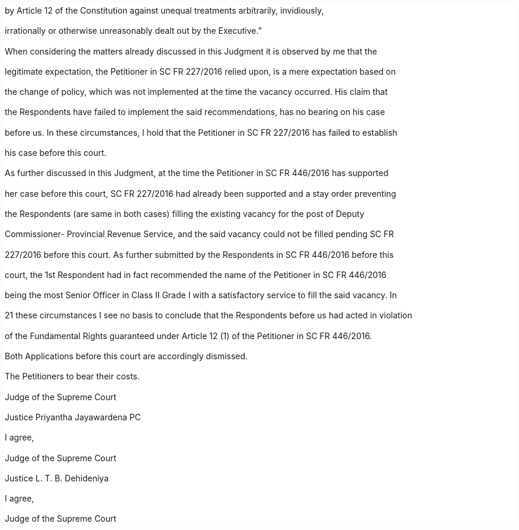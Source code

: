 by Article 12 of the Constitution against unequal treatments arbitrarily, invidiously,

irrationally or otherwise unreasonably dealt out by the Executive.”

When considering the matters already discussed in this Judgment it is observed by me that the

legitimate expectation, the Petitioner in SC FR 227/2016 relied upon, is a mere expectation based on

the change of policy, which was not implemented at the time the vacancy occurred. His claim that

the Respondents have failed to implement the said recommendations, has no bearing on his case

before us. In these circumstances, I hold that the Petitioner in SC FR 227/2016 has failed to establish

his case before this court.

As further discussed in this Judgment, at the time the Petitioner in SC FR 446/2016 has supported

her case before this court, SC FR 227/2016 had already been supported and a stay order preventing

the Respondents (are same in both cases) filling the existing vacancy for the post of Deputy

Commissioner- Provincial Revenue Service, and the said vacancy could not be filled pending SC FR

227/2016 before this court. As further submitted by the Respondents in SC FR 446/2016 before this

court, the 1st Respondent had in fact recommended the name of the Petitioner in SC FR 446/2016

being the most Senior Officer in Class II Grade I with a satisfactory service to fill the said vacancy. In

21 these circumstances I see no basis to conclude that the Respondents before us had acted in violation

of the Fundamental Rights guaranteed under Article 12 (1) of the Petitioner in SC FR 446/2016.

Both Applications before this court are accordingly dismissed.

The Petitioners to bear their costs.

Judge of the Supreme Court

Justice Priyantha Jayawardena PC

I agree,

Judge of the Supreme Court

Justice L. T. B. Dehideniya

I agree,

Judge of the Supreme Court